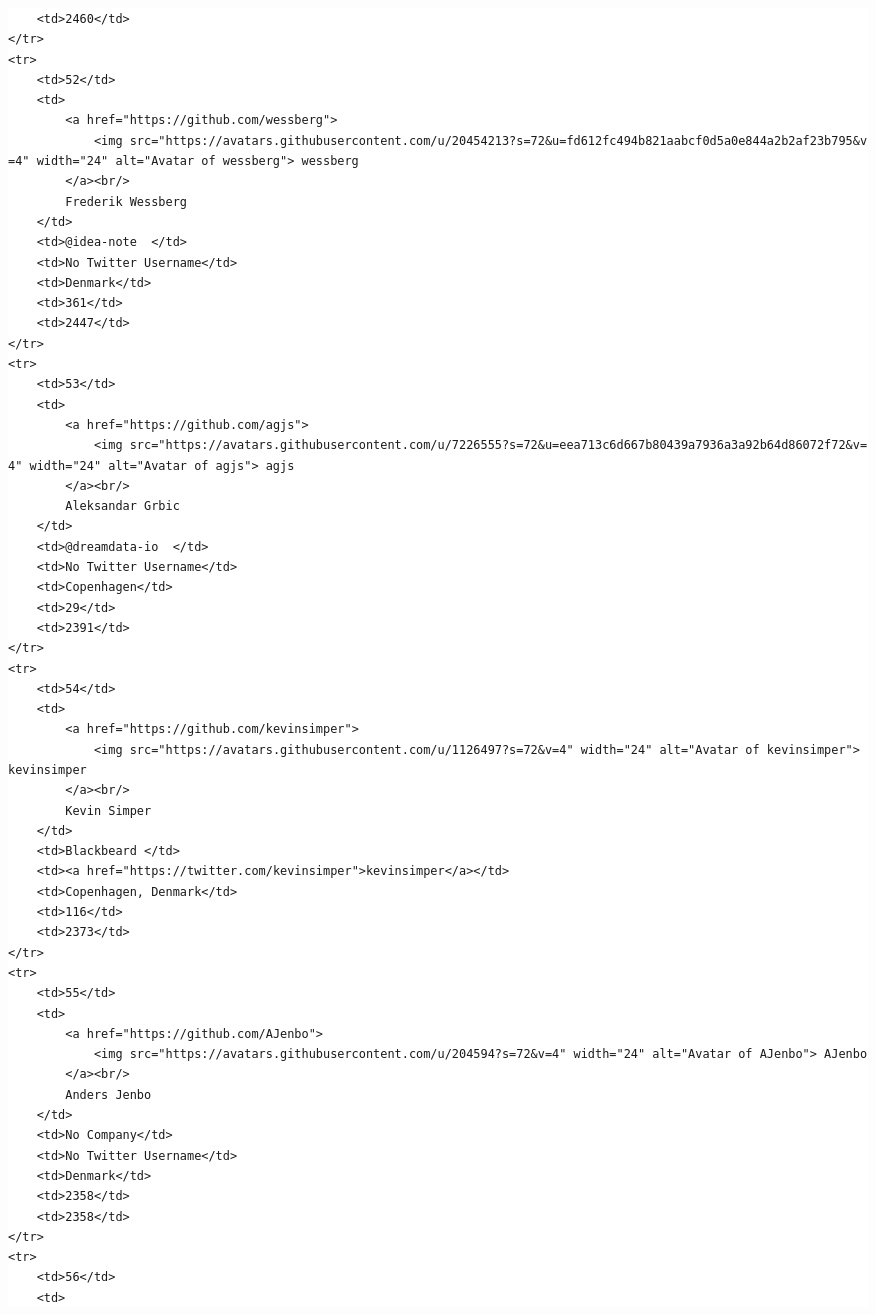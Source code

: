 		<td>2460</td>
	</tr>
	<tr>
		<td>52</td>
		<td>
			<a href="https://github.com/wessberg">
				<img src="https://avatars.githubusercontent.com/u/20454213?s=72&u=fd612fc494b821aabcf0d5a0e844a2b2af23b795&v=4" width="24" alt="Avatar of wessberg"> wessberg
			</a><br/>
			Frederik Wessberg
		</td>
		<td>@idea-note  </td>
		<td>No Twitter Username</td>
		<td>Denmark</td>
		<td>361</td>
		<td>2447</td>
	</tr>
	<tr>
		<td>53</td>
		<td>
			<a href="https://github.com/agjs">
				<img src="https://avatars.githubusercontent.com/u/7226555?s=72&u=eea713c6d667b80439a7936a3a92b64d86072f72&v=4" width="24" alt="Avatar of agjs"> agjs
			</a><br/>
			Aleksandar Grbic
		</td>
		<td>@dreamdata-io  </td>
		<td>No Twitter Username</td>
		<td>Copenhagen</td>
		<td>29</td>
		<td>2391</td>
	</tr>
	<tr>
		<td>54</td>
		<td>
			<a href="https://github.com/kevinsimper">
				<img src="https://avatars.githubusercontent.com/u/1126497?s=72&v=4" width="24" alt="Avatar of kevinsimper"> kevinsimper
			</a><br/>
			Kevin Simper
		</td>
		<td>Blackbeard </td>
		<td><a href="https://twitter.com/kevinsimper">kevinsimper</a></td>
		<td>Copenhagen, Denmark</td>
		<td>116</td>
		<td>2373</td>
	</tr>
	<tr>
		<td>55</td>
		<td>
			<a href="https://github.com/AJenbo">
				<img src="https://avatars.githubusercontent.com/u/204594?s=72&v=4" width="24" alt="Avatar of AJenbo"> AJenbo
			</a><br/>
			Anders Jenbo
		</td>
		<td>No Company</td>
		<td>No Twitter Username</td>
		<td>Denmark</td>
		<td>2358</td>
		<td>2358</td>
	</tr>
	<tr>
		<td>56</td>
		<td>